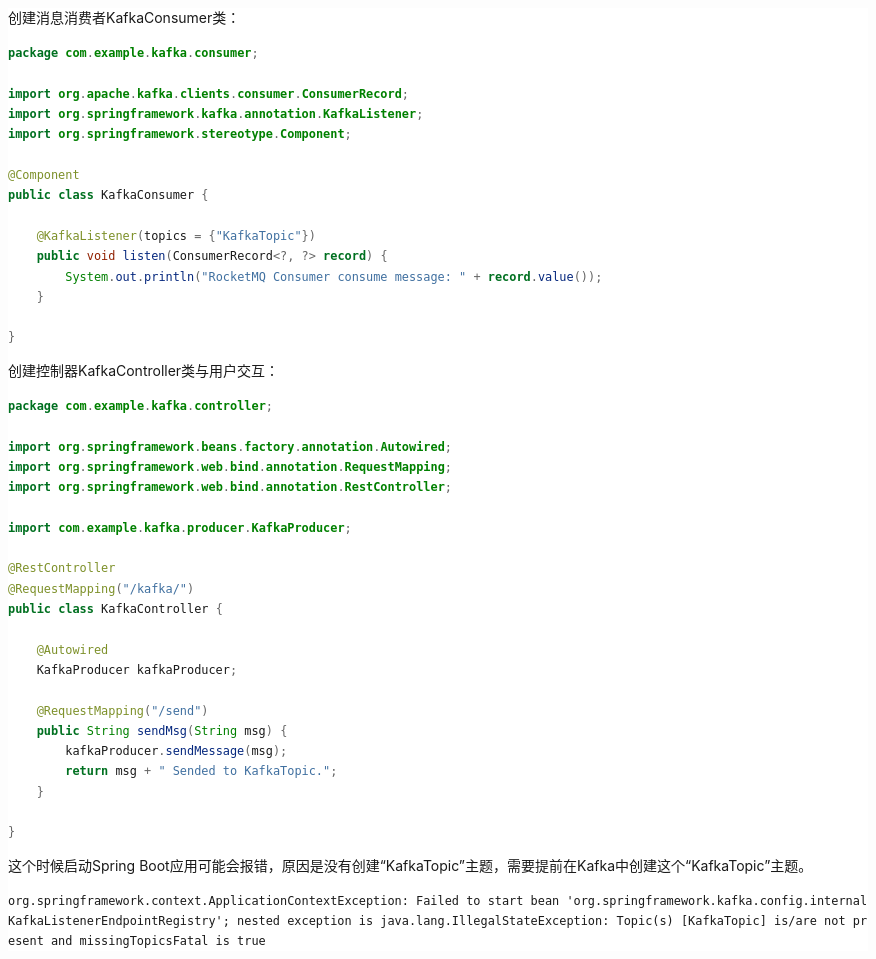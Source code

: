 创建消息消费者KafkaConsumer类：

```java
package com.example.kafka.consumer;

import org.apache.kafka.clients.consumer.ConsumerRecord;
import org.springframework.kafka.annotation.KafkaListener;
import org.springframework.stereotype.Component;

@Component
public class KafkaConsumer {
	
    @KafkaListener(topics = {"KafkaTopic"})
    public void listen(ConsumerRecord<?, ?> record) {
    	System.out.println("RocketMQ Consumer consume message: " + record.value());
    }

}
```

创建控制器KafkaController类与用户交互：

```java
package com.example.kafka.controller;

import org.springframework.beans.factory.annotation.Autowired;
import org.springframework.web.bind.annotation.RequestMapping;
import org.springframework.web.bind.annotation.RestController;

import com.example.kafka.producer.KafkaProducer;

@RestController
@RequestMapping("/kafka/")
public class KafkaController {
	
	@Autowired
	KafkaProducer kafkaProducer;
	
	@RequestMapping("/send")
	public String sendMsg(String msg) {
		kafkaProducer.sendMessage(msg);
		return msg + " Sended to KafkaTopic.";
	}

}
```

这个时候启动Spring Boot应用可能会报错，原因是没有创建“KafkaTopic”主题，需要提前在Kafka中创建这个“KafkaTopic”主题。

```
org.springframework.context.ApplicationContextException: Failed to start bean 'org.springframework.kafka.config.internalKafkaListenerEndpointRegistry'; nested exception is java.lang.IllegalStateException: Topic(s) [KafkaTopic] is/are not present and missingTopicsFatal is true
```
